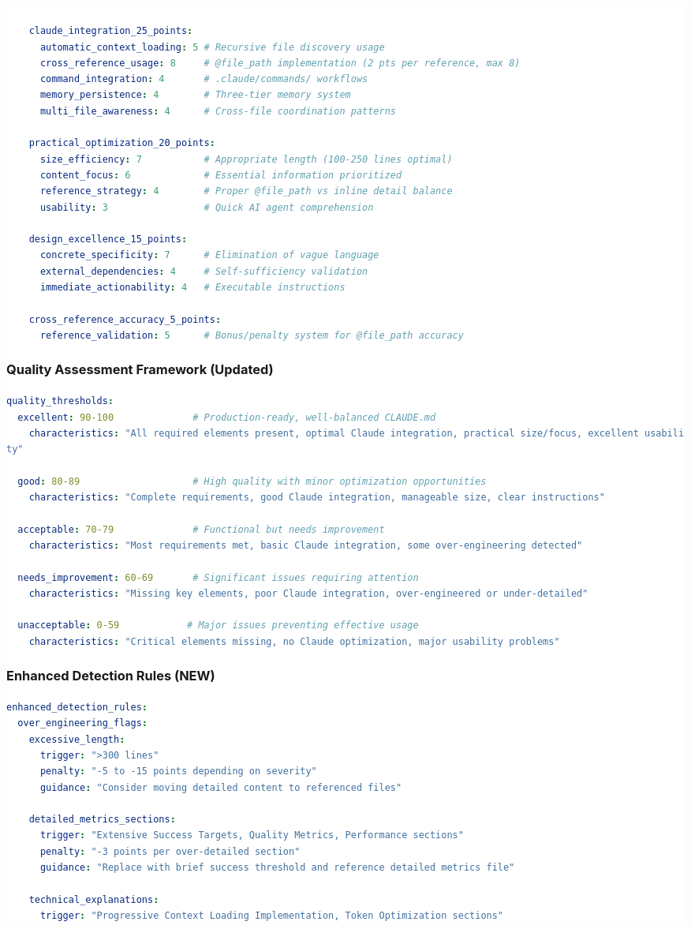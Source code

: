 ```yaml
      
    claude_integration_25_points:
      automatic_context_loading: 5 # Recursive file discovery usage
      cross_reference_usage: 8     # @file_path implementation (2 pts per reference, max 8)
      command_integration: 4       # .claude/commands/ workflows
      memory_persistence: 4        # Three-tier memory system
      multi_file_awareness: 4      # Cross-file coordination patterns
      
    practical_optimization_20_points:
      size_efficiency: 7           # Appropriate length (100-250 lines optimal)
      content_focus: 6             # Essential information prioritized
      reference_strategy: 4        # Proper @file_path vs inline detail balance
      usability: 3                 # Quick AI agent comprehension
      
    design_excellence_15_points:
      concrete_specificity: 7      # Elimination of vague language
      external_dependencies: 4     # Self-sufficiency validation
      immediate_actionability: 4   # Executable instructions
      
    cross_reference_accuracy_5_points:
      reference_validation: 5      # Bonus/penalty system for @file_path accuracy
```

### Quality Assessment Framework (Updated)

```yaml
quality_thresholds:
  excellent: 90-100              # Production-ready, well-balanced CLAUDE.md
    characteristics: "All required elements present, optimal Claude integration, practical size/focus, excellent usability"
    
  good: 80-89                    # High quality with minor optimization opportunities  
    characteristics: "Complete requirements, good Claude integration, manageable size, clear instructions"
    
  acceptable: 70-79              # Functional but needs improvement
    characteristics: "Most requirements met, basic Claude integration, some over-engineering detected"
    
  needs_improvement: 60-69       # Significant issues requiring attention
    characteristics: "Missing key elements, poor Claude integration, over-engineered or under-detailed"
    
  unacceptable: 0-59            # Major issues preventing effective usage
    characteristics: "Critical elements missing, no Claude optimization, major usability problems"
```

### Enhanced Detection Rules (NEW)

```yaml
enhanced_detection_rules:
  over_engineering_flags:
    excessive_length:
      trigger: ">300 lines"
      penalty: "-5 to -15 points depending on severity"
      guidance: "Consider moving detailed content to referenced files"
      
    detailed_metrics_sections:
      trigger: "Extensive Success Targets, Quality Metrics, Performance sections"
      penalty: "-3 points per over-detailed section"
      guidance: "Replace with brief success threshold and reference detailed metrics file"
      
    technical_explanations:
      trigger: "Progressive Context Loading Implementation, Token Optimization sections"
```